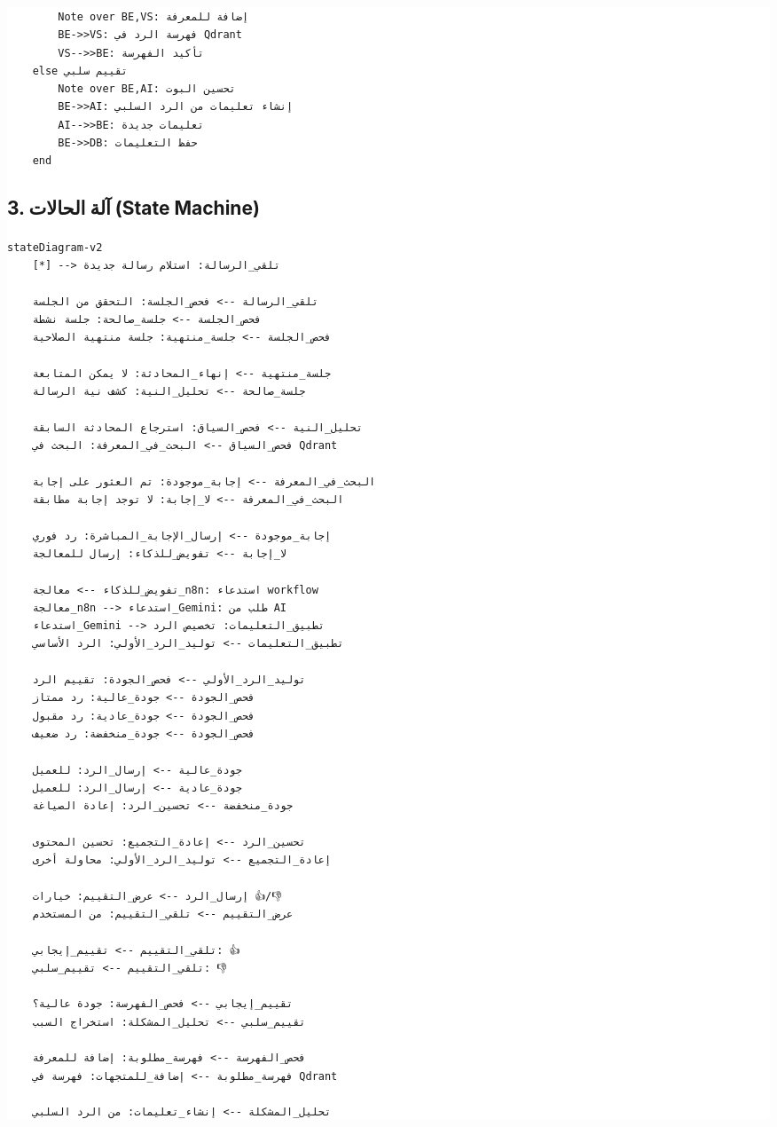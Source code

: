 ```mermaid
        Note over BE,VS: إضافة للمعرفة
        BE->>VS: فهرسة الرد في Qdrant
        VS-->>BE: تأكيد الفهرسة
    else تقييم سلبي
        Note over BE,AI: تحسين البوت
        BE->>AI: إنشاء تعليمات من الرد السلبي
        AI-->>BE: تعليمات جديدة
        BE->>DB: حفظ التعليمات
    end
```

## 3. آلة الحالات (State Machine)

```mermaid
stateDiagram-v2
    [*] --> تلقي_الرسالة: استلام رسالة جديدة

    تلقي_الرسالة --> فحص_الجلسة: التحقق من الجلسة
    فحص_الجلسة --> جلسة_صالحة: جلسة نشطة
    فحص_الجلسة --> جلسة_منتهية: جلسة منتهية الصلاحية

    جلسة_منتهية --> إنهاء_المحادثة: لا يمكن المتابعة
    جلسة_صالحة --> تحليل_النية: كشف نية الرسالة

    تحليل_النية --> فحص_السياق: استرجاع المحادثة السابقة
    فحص_السياق --> البحث_في_المعرفة: البحث في Qdrant

    البحث_في_المعرفة --> إجابة_موجودة: تم العثور على إجابة
    البحث_في_المعرفة --> لا_إجابة: لا توجد إجابة مطابقة

    إجابة_موجودة --> إرسال_الإجابة_المباشرة: رد فوري
    لا_إجابة --> تفويض_للذكاء: إرسال للمعالجة

    تفويض_للذكاء --> معالجة_n8n: استدعاء workflow
    معالجة_n8n --> استدعاء_Gemini: طلب من AI
    استدعاء_Gemini --> تطبيق_التعليمات: تخصيص الرد
    تطبيق_التعليمات --> توليد_الرد_الأولي: الرد الأساسي

    توليد_الرد_الأولي --> فحص_الجودة: تقييم الرد
    فحص_الجودة --> جودة_عالية: رد ممتاز
    فحص_الجودة --> جودة_عادية: رد مقبول
    فحص_الجودة --> جودة_منخفضة: رد ضعيف

    جودة_عالية --> إرسال_الرد: للعميل
    جودة_عادية --> إرسال_الرد: للعميل
    جودة_منخفضة --> تحسين_الرد: إعادة الصياغة

    تحسين_الرد --> إعادة_التجميع: تحسين المحتوى
    إعادة_التجميع --> توليد_الرد_الأولي: محاولة أخرى

    إرسال_الرد --> عرض_التقييم: خيارات 👍/👎
    عرض_التقييم --> تلقي_التقييم: من المستخدم

    تلقي_التقييم --> تقييم_إيجابي: 👍
    تلقي_التقييم --> تقييم_سلبي: 👎

    تقييم_إيجابي --> فحص_الفهرسة: جودة عالية؟
    تقييم_سلبي --> تحليل_المشكلة: استخراج السبب

    فحص_الفهرسة --> فهرسة_مطلوبة: إضافة للمعرفة
    فهرسة_مطلوبة --> إضافة_للمتجهات: فهرسة في Qdrant

    تحليل_المشكلة --> إنشاء_تعليمات: من الرد السلبي
```